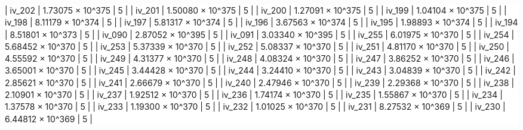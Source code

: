 | iv_202 | 1.73075 × 10^375 | 5 |
| iv_201 | 1.50080 × 10^375 | 5 |
| iv_200 | 1.27091 × 10^375 | 5 |
| iv_199 | 1.04104 × 10^375 | 5 |
| iv_198 | 8.11179 × 10^374 | 5 |
| iv_197 | 5.81317 × 10^374 | 5 |
| iv_196 | 3.67563 × 10^374 | 5 |
| iv_195 | 1.98893 × 10^374 | 5 |
| iv_194 | 8.51801 × 10^373 | 5 |
| iv_090 | 2.87052 × 10^395 | 5 |
| iv_091 | 3.03340 × 10^395 | 5 |
| iv_255 | 6.01975 × 10^370 | 5 |
| iv_254 | 5.68452 × 10^370 | 5 |
| iv_253 | 5.37339 × 10^370 | 5 |
| iv_252 | 5.08337 × 10^370 | 5 |
| iv_251 | 4.81170 × 10^370 | 5 |
| iv_250 | 4.55592 × 10^370 | 5 |
| iv_249 | 4.31377 × 10^370 | 5 |
| iv_248 | 4.08324 × 10^370 | 5 |
| iv_247 | 3.86252 × 10^370 | 5 |
| iv_246 | 3.65001 × 10^370 | 5 |
| iv_245 | 3.44428 × 10^370 | 5 |
| iv_244 | 3.24410 × 10^370 | 5 |
| iv_243 | 3.04839 × 10^370 | 5 |
| iv_242 | 2.85621 × 10^370 | 5 |
| iv_241 | 2.66679 × 10^370 | 5 |
| iv_240 | 2.47946 × 10^370 | 5 |
| iv_239 | 2.29368 × 10^370 | 5 |
| iv_238 | 2.10901 × 10^370 | 5 |
| iv_237 | 1.92512 × 10^370 | 5 |
| iv_236 | 1.74174 × 10^370 | 5 |
| iv_235 | 1.55867 × 10^370 | 5 |
| iv_234 | 1.37578 × 10^370 | 5 |
| iv_233 | 1.19300 × 10^370 | 5 |
| iv_232 | 1.01025 × 10^370 | 5 |
| iv_231 | 8.27532 × 10^369 | 5 |
| iv_230 | 6.44812 × 10^369 | 5 |